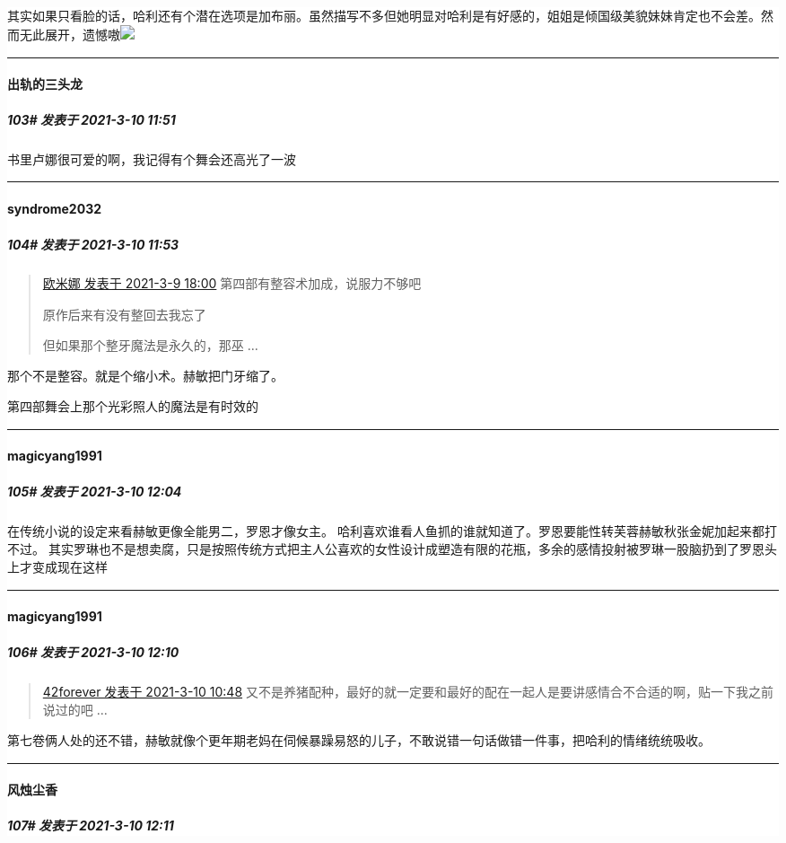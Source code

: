 
其实如果只看脸的话，哈利还有个潜在选项是加布丽。虽然描写不多但她明显对哈利是有好感的，姐姐是倾国级美貌妹妹肯定也不会差。然而无此展开，遗憾嗷<img src="https://static.saraba1st.com/image/smiley/face2017/064.png" referrerpolicy="no-referrer">


-----

####  出轨的三头龙  
##### 103#       发表于 2021-3-10 11:51


书里卢娜很可爱的啊，我记得有个舞会还高光了一波


-----

####  syndrome2032  
##### 104#       发表于 2021-3-10 11:53


<blockquote><a href="httphttps://bbs.saraba1st.com/2b/forum.php?mod=redirect&amp;goto=findpost&amp;pid=50566555&amp;ptid=1991999" target="_blank">欧米娜 发表于 2021-3-9 18:00</a>
第四部有整容术加成，说服力不够吧

原作后来有没有整回去我忘了

但如果那个整牙魔法是永久的，那巫 ...</blockquote>
那个不是整容。就是个缩小术。赫敏把门牙缩了。

第四部舞会上那个光彩照人的魔法是有时效的


-----

####  magicyang1991  
##### 105#       发表于 2021-3-10 12:04


在传统小说的设定来看赫敏更像全能男二，罗恩才像女主。
哈利喜欢谁看人鱼抓的谁就知道了。罗恩要能性转芙蓉赫敏秋张金妮加起来都打不过。
其实罗琳也不是想卖腐，只是按照传统方式把主人公喜欢的女性设计成塑造有限的花瓶，多余的感情投射被罗琳一股脑扔到了罗恩头上才变成现在这样


-----

####  magicyang1991  
##### 106#       发表于 2021-3-10 12:10


<blockquote><a href="httphttps://bbs.saraba1st.com/2b/forum.php?mod=redirect&amp;goto=findpost&amp;pid=50573625&amp;ptid=1991999" target="_blank">42forever 发表于 2021-3-10 10:48</a>
又不是养猪配种，最好的就一定要和最好的配在一起人是要讲感情合不合适的啊，贴一下我之前说过的吧 ...</blockquote>
第七卷俩人处的还不错，赫敏就像个更年期老妈在伺候暴躁易怒的儿子，不敢说错一句话做错一件事，把哈利的情绪统统吸收。


-----

####  风烛尘香  
##### 107#       发表于 2021-3-10 12:11
